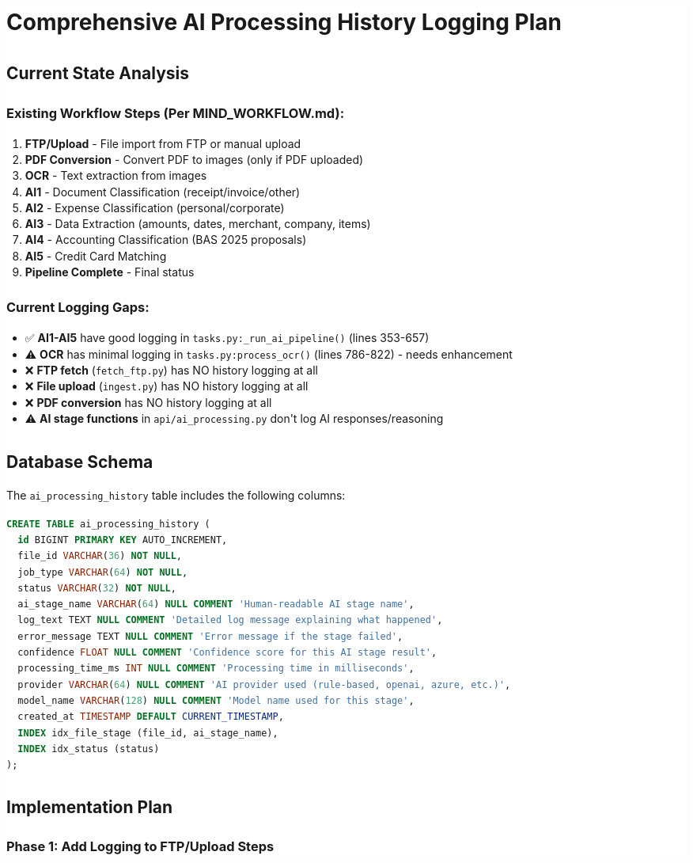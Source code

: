 # Comprehensive AI Processing History Logging Plan

## Current State Analysis

### Existing Workflow Steps (Per MIND_WORKFLOW.md):
1. **FTP/Upload** - File import from FTP or manual upload
2. **PDF Conversion** - Convert PDF to images (only if PDF uploaded)
3. **OCR** - Text extraction from images
4. **AI1** - Document Classification (receipt/invoice/other)
5. **AI2** - Expense Classification (personal/corporate)
6. **AI3** - Data Extraction (amounts, dates, merchant, company, items)
7. **AI4** - Accounting Classification (BAS 2025 proposals)
8. **AI5** - Credit Card Matching
9. **Pipeline Complete** - Final status

### Current Logging Gaps:
- ✅ **AI1-AI5** have good logging in `tasks.py:_run_ai_pipeline()` (lines 353-657)
- ⚠️ **OCR** has minimal logging in `tasks.py:process_ocr()` (lines 786-822) - needs enhancement
- ❌ **FTP fetch** (`fetch_ftp.py`) has NO history logging at all
- ❌ **File upload** (`ingest.py`) has NO history logging at all
- ❌ **PDF conversion** has NO history logging at all
- ⚠️ **AI stage functions** in `api/ai_processing.py` don't log AI responses/reasoning

## Database Schema

The `ai_processing_history` table includes the following columns:

```sql
CREATE TABLE ai_processing_history (
  id BIGINT PRIMARY KEY AUTO_INCREMENT,
  file_id VARCHAR(36) NOT NULL,
  job_type VARCHAR(64) NOT NULL,
  status VARCHAR(32) NOT NULL,
  ai_stage_name VARCHAR(64) NULL COMMENT 'Human-readable AI stage name',
  log_text TEXT NULL COMMENT 'Detailed log message explaining what happened',
  error_message TEXT NULL COMMENT 'Error message if the stage failed',
  confidence FLOAT NULL COMMENT 'Confidence score for this AI stage result',
  processing_time_ms INT NULL COMMENT 'Processing time in milliseconds',
  provider VARCHAR(64) NULL COMMENT 'AI provider used (rule-based, openai, azure, etc.)',
  model_name VARCHAR(128) NULL COMMENT 'Model name used for this stage',
  created_at TIMESTAMP DEFAULT CURRENT_TIMESTAMP,
  INDEX idx_file_stage (file_id, ai_stage_name),
  INDEX idx_status (status)
);
```

## Implementation Plan

### Phase 1: Add Logging to FTP/Upload Steps
